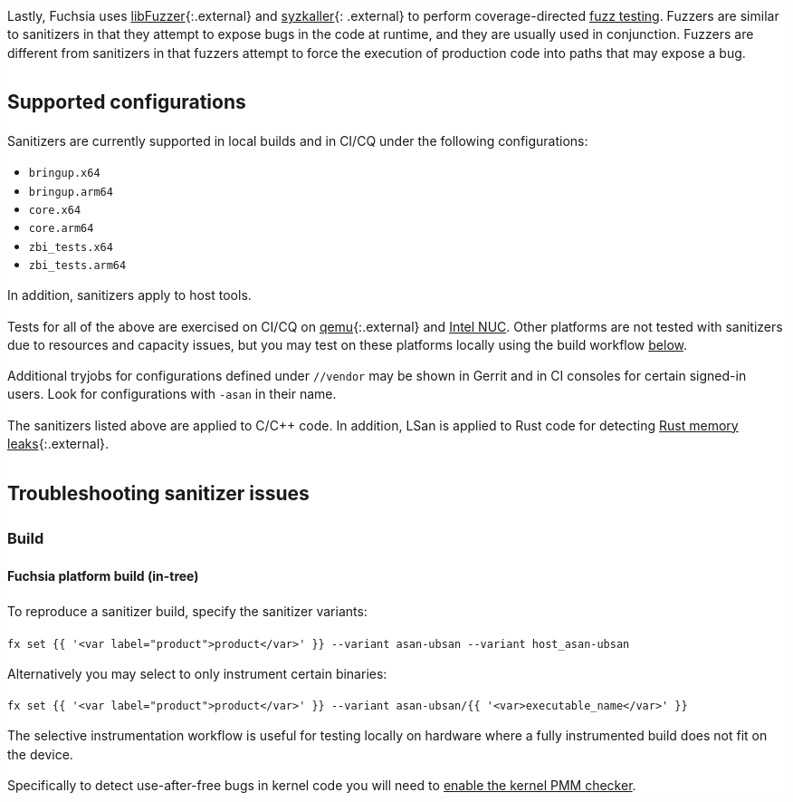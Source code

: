 Lastly, Fuchsia uses [libFuzzer][llvm-libfuzzer]{:.external} and
[syzkaller][syzkaller]{: .external} to perform coverage-directed
[fuzz testing][fuzz-testing]. Fuzzers are similar to sanitizers in that they
attempt to expose bugs in the code at runtime, and they are usually used in
conjunction. Fuzzers are different from sanitizers in that fuzzers attempt to
force the execution of production code into paths that may expose a bug.

## Supported configurations

Sanitizers are currently supported in local builds and in CI/CQ under the
following configurations:

*   `bringup.x64`
*   `bringup.arm64`
*   `core.x64`
*   `core.arm64`
*   `zbi_tests.x64`
*   `zbi_tests.arm64`

In addition, sanitizers apply to host tools.

Tests for all of the above are exercised on CI/CQ on [qemu][qemu]{:.external}
and [Intel NUC][nuc]. Other platforms are not tested with sanitizers due to
resources and capacity issues, but you may test on these platforms locally
using the build workflow [below](#build).

Additional tryjobs for configurations defined under `//vendor` may be shown in
Gerrit and in CI consoles for certain signed-in users. Look for configurations
with `-asan` in their name.

The sanitizers listed above are applied to C/C++ code. In addition, LSan is
applied to Rust code for detecting [Rust memory leaks][rust-leaks]{:.external}.

## Troubleshooting sanitizer issues

### Build

#### Fuchsia platform build (in-tree)

To reproduce a sanitizer build, specify the sanitizer variants:

```posix-terminal
fx set {{ '<var label="product">product</var>' }} --variant asan-ubsan --variant host_asan-ubsan
```

Alternatively you may select to only instrument certain binaries:

```posix-terminal
fx set {{ '<var label="product">product</var>' }} --variant asan-ubsan/{{ '<var>executable_name</var>' }}
```

The selective instrumentation workflow is useful for testing locally on
hardware where a fully instrumented build does not fit on the device.

Specifically to detect use-after-free bugs in kernel code you will need to
[enable the kernel PMM checker][enable-pmm-checker].


[asan-conditional]: https://clang.llvm.org/docs/AddressSanitizer.html#conditional-compilation-with-has-feature-address-sanitizer
[asan-disabling]: https://clang.llvm.org/docs/AddressSanitizer.html#disabling-instrumentation-with-attribute-no-sanitize-address
[enable-pmm-checker]:  /docs/gen/boot-options.md#kernel_pmm_checker_enable_bool
[ffi]: https://doc.rust-lang.org/nomicon/ffi.html
[fsanitize]: https://clang.llvm.org/docs/UsersManual.html#controlling-code-generation
[ftrivial-rfc]: https://lists.llvm.org/pipermail/cfe-dev/2018-November/060172.html
[fuzz-testing]: /docs/contribute/testing/fuzz_testing.md
[fxb]: https://bugs.fuchsia.dev/p/fuchsia/issues/list
[fxb73214]: https://bugs.fuchsia.dev/p/fuchsia/issues/detail?id=73214
[fxb88496]: https://bugs.fuchsia.dev/p/fuchsia/issues/detail?id=88496
[fxr605381]: https://fuchsia-review.googlesource.com/c/fuchsia/+/605381/
[kasan]: /zircon/kernel/lib/instrumentation/asan/README.md
[lockdep]: /docs/concepts/kernel/lockdep.md
[llvm-asan]: https://clang.llvm.org/docs/AddressSanitizer.html
[llvm-gwp-asan]: https://llvm.org/docs/GwpAsan.html
[llvm-hwasan]: https://clang.llvm.org/docs/HardwareAssistedAddressSanitizerDesign.html
[llvm-libfuzzer]: https://llvm.org/docs/LibFuzzer.html
[llvm-lsan]: https://clang.llvm.org/docs/LeakSanitizer.html
[llvm-msan]: https://clang.llvm.org/docs/MemorySanitizer.html
[llvm-tsan]: https://clang.llvm.org/docs/ThreadSanitizer.html
[llvm-ubsan]: https://clang.llvm.org/docs/UndefinedBehaviorSanitizer.html
[nuc]: /docs/development/hardware/intel_nuc.md
[qemu]: https://www.qemu.org
[rfc-0078]: /docs/contribute/governance/rfcs/0078_kernel_coverage_for_fuchsia_fuzzing.md
[rfc-0143]: /docs/contribute/governance/rfcs/0143_userspace_top_byte_ignore.md
[rust-heap]: https://doc.rust-lang.org/1.22.0/book/first-edition/the-stack-and-the-heap.html#the-heap
[rust-leaks]: https://doc.rust-lang.org/nomicon/leaking.html
[rust-panic-abort]: https://doc.rust-lang.org/book/ch09-01-unrecoverable-errors-with-panic.html#unwinding-the-stack-or-aborting-in-response-to-a-panic
[safestack]: /docs/concepts/kernel/safestack.md
[sanitizers-2021-roadmap]: /docs/contribute/roadmap/2021/invest_in_sanitizers.md
[shadowcallstack]: /docs/concepts/kernel/shadow_call_stack.md
[syzkaller]: https://github.com/google/syzkaller
[test-coverage]: /docs/contribute/testing/coverage.md
[testing-flakiness]: /docs/development/testing/testing_for_flakiness_in_cq.md
[ubsan-open-project]: /docs/contribute/open_projects/cpp/ubsan.md